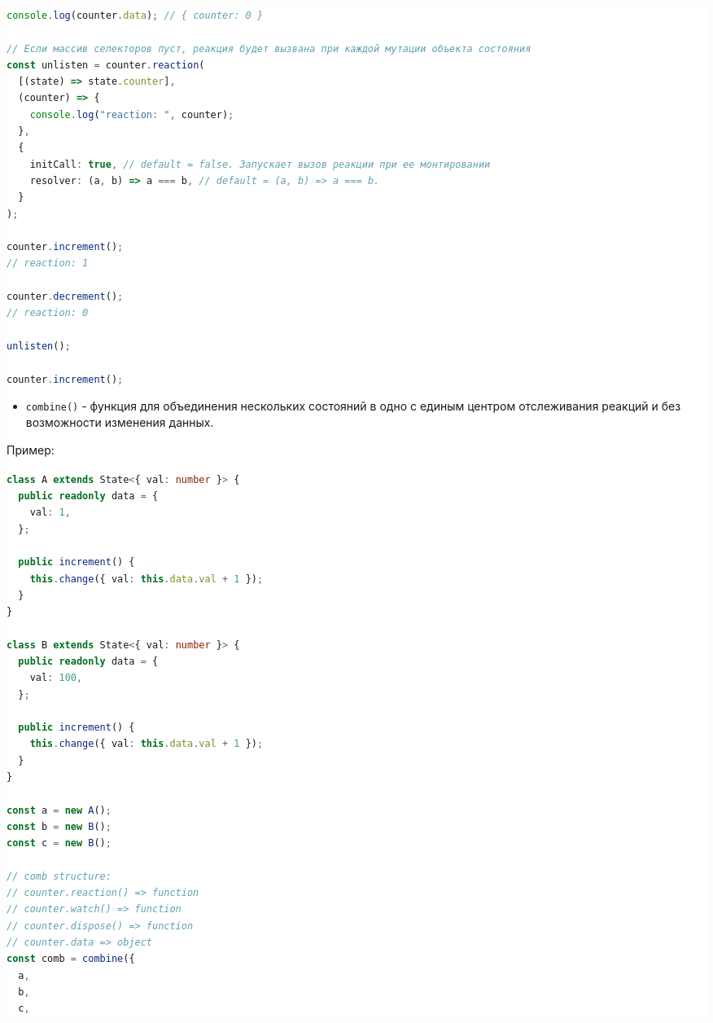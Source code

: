 ```ts
console.log(counter.data); // { counter: 0 }

// Если массив селекторов пуст, реакция будет вызвана при каждой мутации объекта состояния
const unlisten = counter.reaction(
  [(state) => state.counter],
  (counter) => {
    console.log("reaction: ", counter);
  },
  {
    initCall: true, // default = false. Запускает вызов реакции при ее монтировании
    resolver: (a, b) => a === b, // default = (a, b) => a === b.
  }
);

counter.increment();
// reaction: 1

counter.decrement();
// reaction: 0

unlisten();

counter.increment();
```

- `combine()` - функция для объединения нескольких состояний в одно с единым центром отслеживания реакций и без возможности изменения данных.

Пример:

```ts
class A extends State<{ val: number }> {
  public readonly data = {
    val: 1,
  };

  public increment() {
    this.change({ val: this.data.val + 1 });
  }
}

class B extends State<{ val: number }> {
  public readonly data = {
    val: 100,
  };

  public increment() {
    this.change({ val: this.data.val + 1 });
  }
}

const a = new A();
const b = new B();
const c = new B();

// comb structure:
// counter.reaction() => function
// counter.watch() => function
// counter.dispose() => function
// counter.data => object
const comb = combine({
  a,
  b,
  c,
```